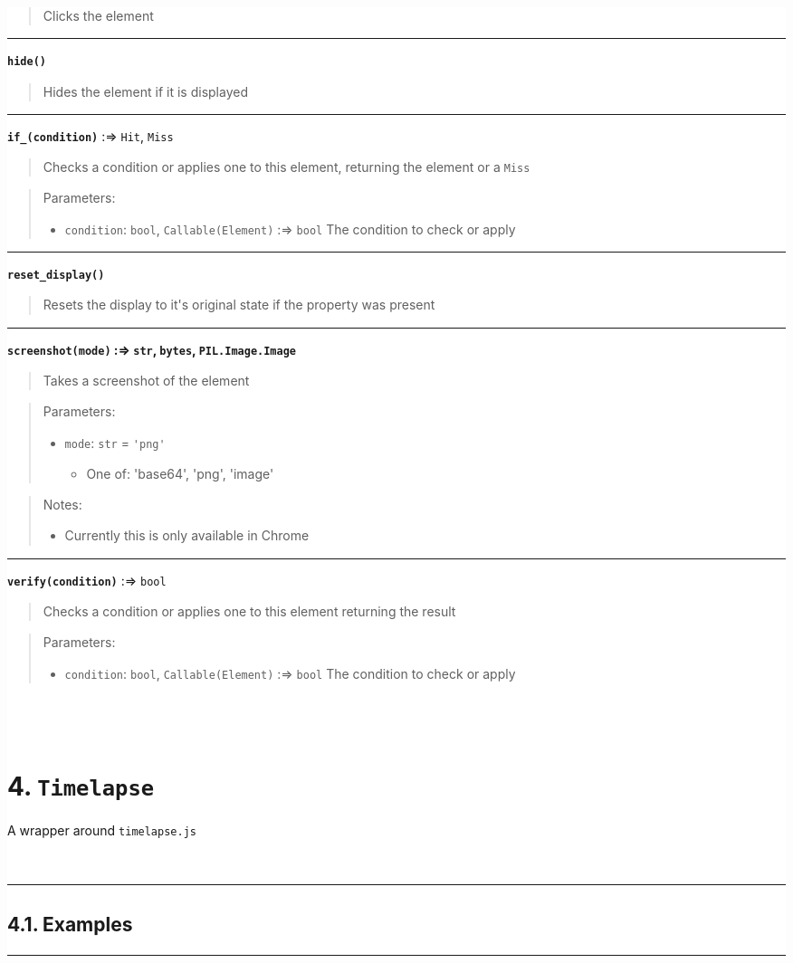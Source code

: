 > Clicks the element

---

**`hide()`**

> Hides the element if it is displayed

---

**`if_(condition)`** :&#8658; `Hit`, `Miss`

> Checks a condition or applies one to this element, returning the element or a `Miss`

> Parameters:
> * `condition`: `bool`, `Callable(Element)` :&#8658; `bool`
> 	The condition to check or apply

---

**`reset_display()`**

> Resets the display to it's original state if the property was present

---

**`screenshot(mode)` :&#8658; `str`, `bytes`, `PIL.Image.Image`**

> Takes a screenshot of the element

> Parameters:
> * `mode`: `str` = `'png'`
> 
>   * One of: 'base64', 'png', 'image'

> Notes:
> * Currently this is only available in Chrome

---

**`verify(condition)`** :&#8658; `bool`

> Checks a condition or applies one to this element returning the result

> Parameters:
> * `condition`: `bool`, `Callable(Element)` :&#8658; `bool`
> 	The condition to check or apply

<br>
<br>

# 4. `Timelapse`

A wrapper around `timelapse.js`

<br>

---

## 4.1. Examples

---